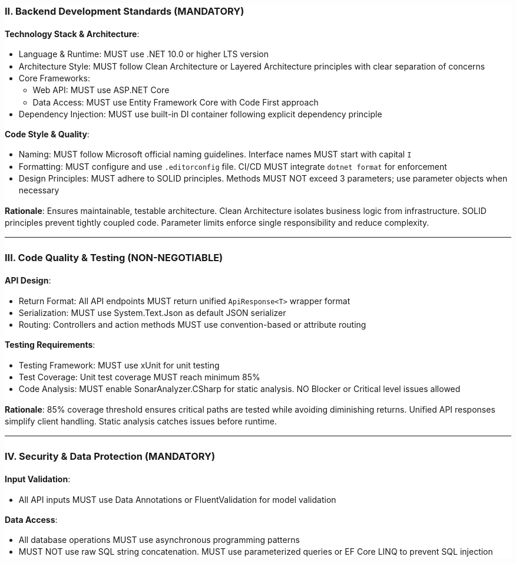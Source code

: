 ### II. Backend Development Standards (MANDATORY)

**Technology Stack & Architecture**:
- Language & Runtime: MUST use .NET 10.0 or higher LTS version
- Architecture Style: MUST follow Clean Architecture or Layered Architecture principles with clear separation of concerns
- Core Frameworks:
  * Web API: MUST use ASP.NET Core
  * Data Access: MUST use Entity Framework Core with Code First approach
- Dependency Injection: MUST use built-in DI container following explicit dependency principle

**Code Style & Quality**:
- Naming: MUST follow Microsoft official naming guidelines. Interface names MUST start with capital `I`
- Formatting: MUST configure and use `.editorconfig` file. CI/CD MUST integrate `dotnet format` for enforcement
- Design Principles: MUST adhere to SOLID principles. Methods MUST NOT exceed 3 parameters; use parameter objects when necessary

**Rationale**: Ensures maintainable, testable architecture. Clean Architecture isolates business logic from infrastructure. SOLID principles prevent tightly coupled code. Parameter limits enforce single responsibility and reduce complexity.

---

### III. Code Quality & Testing (NON-NEGOTIABLE)

**API Design**:
- Return Format: All API endpoints MUST return unified `ApiResponse<T>` wrapper format
- Serialization: MUST use System.Text.Json as default JSON serializer
- Routing: Controllers and action methods MUST use convention-based or attribute routing

**Testing Requirements**:
- Testing Framework: MUST use xUnit for unit testing
- Test Coverage: Unit test coverage MUST reach minimum 85%
- Code Analysis: MUST enable SonarAnalyzer.CSharp for static analysis. NO Blocker or Critical level issues allowed

**Rationale**: 85% coverage threshold ensures critical paths are tested while avoiding diminishing returns. Unified API responses simplify client handling. Static analysis catches issues before runtime.

---

### IV. Security & Data Protection (MANDATORY)

**Input Validation**:
- All API inputs MUST use Data Annotations or FluentValidation for model validation

**Data Access**:
- All database operations MUST use asynchronous programming patterns
- MUST NOT use raw SQL string concatenation. MUST use parameterized queries or EF Core LINQ to prevent SQL injection
